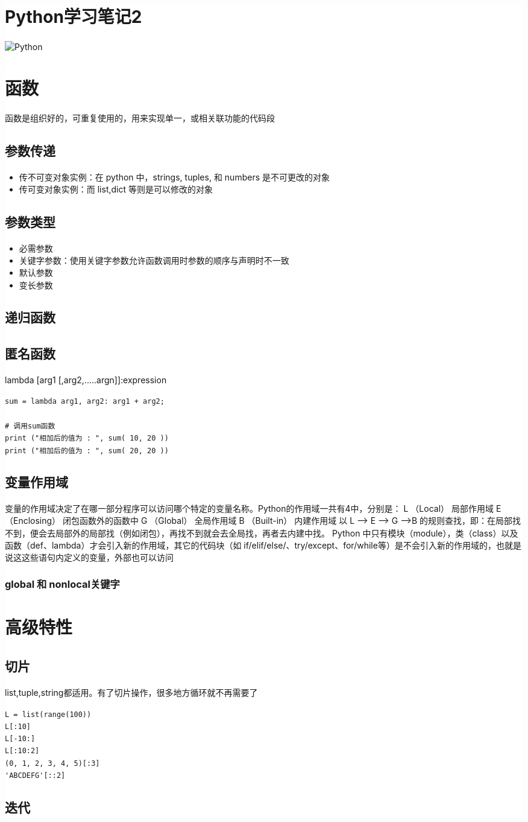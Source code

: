 # Python学习笔记2


![Python](http://www.kandasoft.com/wp-content/uploads/2014/02/Python-Programming-Language.png)


# 函数
函数是组织好的，可重复使用的，用来实现单一，或相关联功能的代码段
## 参数传递

* 传不可变对象实例：在 python 中，strings, tuples, 和 numbers 是不可更改的对象
* 传可变对象实例：而 list,dict 等则是可以修改的对象

## 参数类型
* 必需参数
* 关键字参数：使用关键字参数允许函数调用时参数的顺序与声明时不一致
* 默认参数
* 变长参数

## 递归函数
## 匿名函数
lambda [arg1 [,arg2,.....argn]]:expression

```
sum = lambda arg1, arg2: arg1 + arg2;
 
# 调用sum函数
print ("相加后的值为 : ", sum( 10, 20 ))
print ("相加后的值为 : ", sum( 20, 20 ))
```

## 变量作用域
变量的作用域决定了在哪一部分程序可以访问哪个特定的变量名称。Python的作用域一共有4中，分别是：
L （Local） 局部作用域
E （Enclosing） 闭包函数外的函数中
G （Global） 全局作用域
B （Built-in） 内建作用域
以 L –> E –> G –>B 的规则查找，即：在局部找不到，便会去局部外的局部找（例如闭包），再找不到就会去全局找，再者去内建中找。
Python 中只有模块（module），类（class）以及函数（def、lambda）才会引入新的作用域，其它的代码块（如 if/elif/else/、try/except、for/while等）是不会引入新的作用域的，也就是说这这些语句内定义的变量，外部也可以访问

### global 和 nonlocal关键字

# 高级特性
## 切片
list,tuple,string都适用。有了切片操作，很多地方循环就不再需要了
```
L = list(range(100))
L[:10]
L[-10:]
L[:10:2]
(0, 1, 2, 3, 4, 5)[:3]
'ABCDEFG'[::2]
```
## 迭代